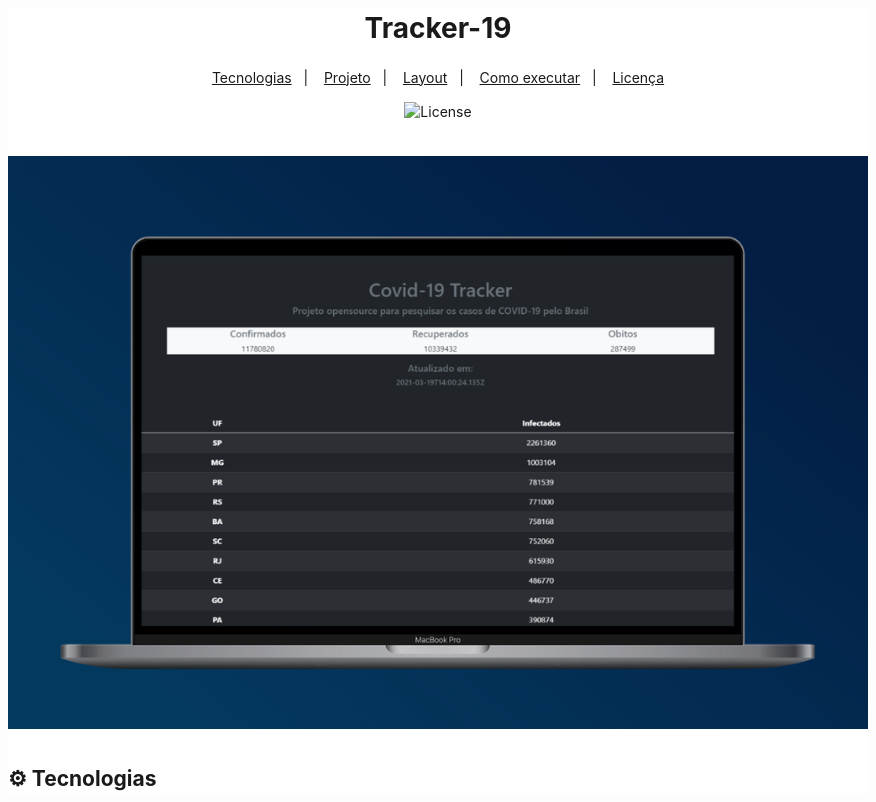 
<h1 align="center">Tracker-19</h1>

<p align="center">
  <a href="#-tecnologias">Tecnologias</a>&nbsp;&nbsp;&nbsp;|&nbsp;&nbsp;&nbsp;
  <a href="#-projeto">Projeto</a>&nbsp;&nbsp;&nbsp;|&nbsp;&nbsp;&nbsp;
  <a href="#-layout">Layout</a>&nbsp;&nbsp;&nbsp;|&nbsp;&nbsp;&nbsp;
  <a href="#-como-executar">Como executar</a>&nbsp;&nbsp;&nbsp;|&nbsp;&nbsp;&nbsp;
  <a href="#-licença">Licença</a>
</p> 

<p align="center">
  <img alt="License" src="https://img.shields.io/static/v1?label=license&message=MIT&color=8257E5&labelColor=000000">
</p></br>


  <img width="100%" alt="mockup" src="img/image1.png" alt="TRack">

</br>






## ⚙ Tecnologias
